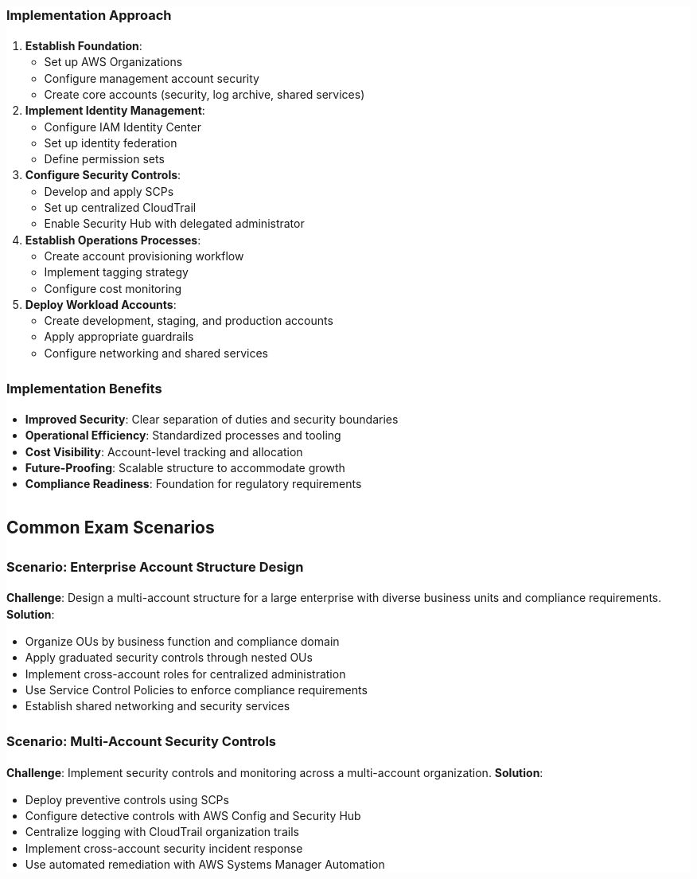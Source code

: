 ### Implementation Approach
1. **Establish Foundation**:
   - Set up AWS Organizations
   - Configure management account security
   - Create core accounts (security, log archive, shared services)
2. **Implement Identity Management**:
   - Configure IAM Identity Center
   - Set up identity federation
   - Define permission sets
3. **Configure Security Controls**:
   - Develop and apply SCPs
   - Set up centralized CloudTrail
   - Enable Security Hub with delegated administrator
4. **Establish Operations Processes**:
   - Create account provisioning workflow
   - Implement tagging strategy
   - Configure cost monitoring
5. **Deploy Workload Accounts**:
   - Create development, staging, and production accounts
   - Apply appropriate guardrails
   - Configure networking and shared services

### Implementation Benefits
- **Improved Security**: Clear separation of duties and security boundaries
- **Operational Efficiency**: Standardized processes and tooling
- **Cost Visibility**: Account-level tracking and allocation
- **Future-Proofing**: Scalable structure to accommodate growth
- **Compliance Readiness**: Foundation for regulatory requirements

## Common Exam Scenarios

### Scenario: Enterprise Account Structure Design
**Challenge**: Design a multi-account structure for a large enterprise with diverse business units and compliance requirements.
**Solution**:
- Organize OUs by business function and compliance domain
- Apply graduated security controls through nested OUs
- Implement cross-account roles for centralized administration
- Use Service Control Policies to enforce compliance requirements
- Establish shared networking and security services

### Scenario: Multi-Account Security Controls
**Challenge**: Implement security controls and monitoring across a multi-account organization.
**Solution**:
- Deploy preventive controls using SCPs
- Configure detective controls with AWS Config and Security Hub
- Centralize logging with CloudTrail organization trails
- Implement cross-account security incident response
- Use automated remediation with AWS Systems Manager Automation
